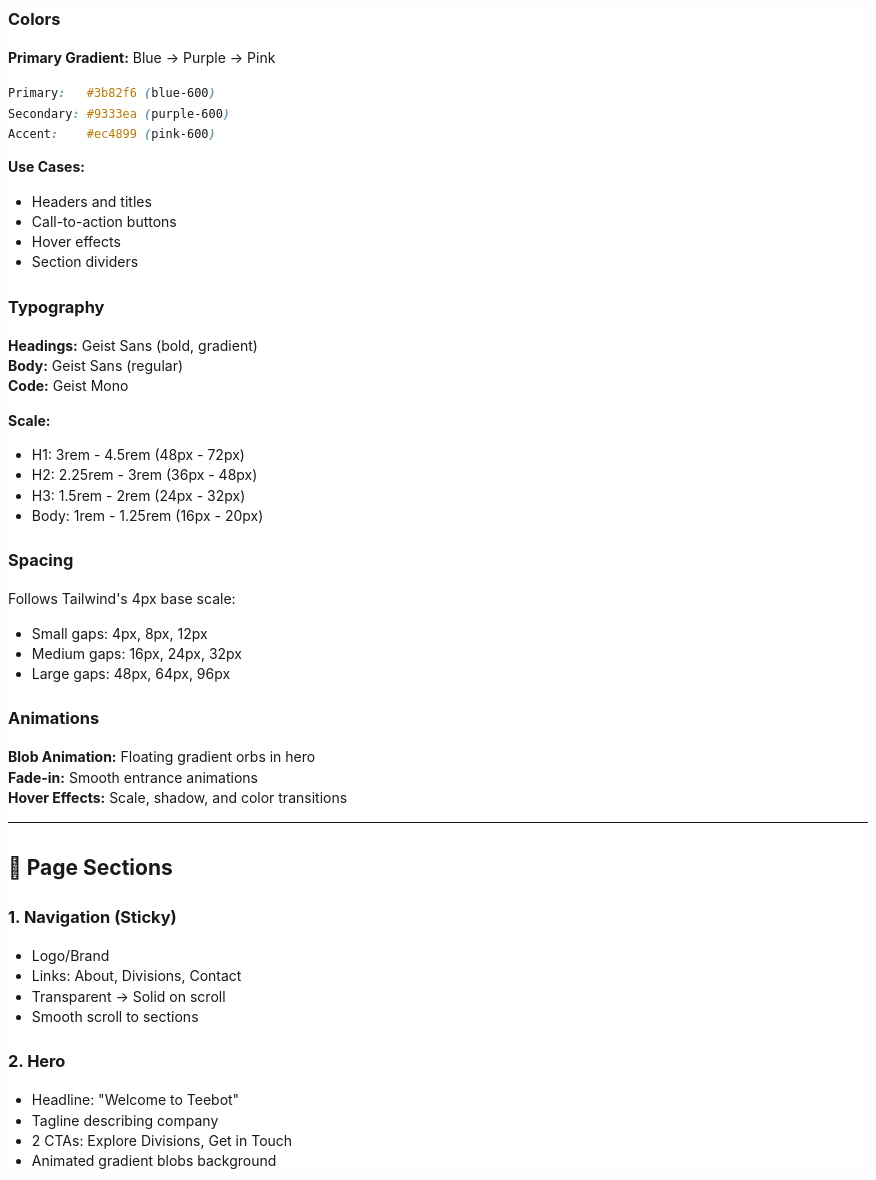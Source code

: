 ### Colors

**Primary Gradient:** Blue → Purple → Pink

```css
Primary:   #3b82f6 (blue-600)
Secondary: #9333ea (purple-600)
Accent:    #ec4899 (pink-600)
```

**Use Cases:**
- Headers and titles
- Call-to-action buttons
- Hover effects
- Section dividers

### Typography

**Headings:** Geist Sans (bold, gradient)  
**Body:** Geist Sans (regular)  
**Code:** Geist Mono

**Scale:**
- H1: 3rem - 4.5rem (48px - 72px)
- H2: 2.25rem - 3rem (36px - 48px)
- H3: 1.5rem - 2rem (24px - 32px)
- Body: 1rem - 1.25rem (16px - 20px)

### Spacing

Follows Tailwind's 4px base scale:
- Small gaps: 4px, 8px, 12px
- Medium gaps: 16px, 24px, 32px
- Large gaps: 48px, 64px, 96px

### Animations

**Blob Animation:** Floating gradient orbs in hero  
**Fade-in:** Smooth entrance animations  
**Hover Effects:** Scale, shadow, and color transitions

---

## 📄 Page Sections

### 1. Navigation (Sticky)
- Logo/Brand
- Links: About, Divisions, Contact
- Transparent → Solid on scroll
- Smooth scroll to sections

### 2. Hero
- Headline: "Welcome to Teebot"
- Tagline describing company
- 2 CTAs: Explore Divisions, Get in Touch
- Animated gradient blobs background
